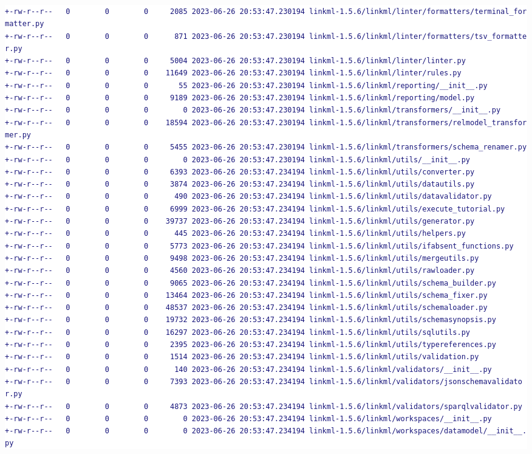 ```diff
+-rw-r--r--   0        0        0     2085 2023-06-26 20:53:47.230194 linkml-1.5.6/linkml/linter/formatters/terminal_formatter.py
+-rw-r--r--   0        0        0      871 2023-06-26 20:53:47.230194 linkml-1.5.6/linkml/linter/formatters/tsv_formatter.py
+-rw-r--r--   0        0        0     5004 2023-06-26 20:53:47.230194 linkml-1.5.6/linkml/linter/linter.py
+-rw-r--r--   0        0        0    11649 2023-06-26 20:53:47.230194 linkml-1.5.6/linkml/linter/rules.py
+-rw-r--r--   0        0        0       55 2023-06-26 20:53:47.230194 linkml-1.5.6/linkml/reporting/__init__.py
+-rw-r--r--   0        0        0     9189 2023-06-26 20:53:47.230194 linkml-1.5.6/linkml/reporting/model.py
+-rw-r--r--   0        0        0        0 2023-06-26 20:53:47.230194 linkml-1.5.6/linkml/transformers/__init__.py
+-rw-r--r--   0        0        0    18594 2023-06-26 20:53:47.230194 linkml-1.5.6/linkml/transformers/relmodel_transformer.py
+-rw-r--r--   0        0        0     5455 2023-06-26 20:53:47.230194 linkml-1.5.6/linkml/transformers/schema_renamer.py
+-rw-r--r--   0        0        0        0 2023-06-26 20:53:47.230194 linkml-1.5.6/linkml/utils/__init__.py
+-rw-r--r--   0        0        0     6393 2023-06-26 20:53:47.234194 linkml-1.5.6/linkml/utils/converter.py
+-rw-r--r--   0        0        0     3874 2023-06-26 20:53:47.234194 linkml-1.5.6/linkml/utils/datautils.py
+-rw-r--r--   0        0        0      490 2023-06-26 20:53:47.234194 linkml-1.5.6/linkml/utils/datavalidator.py
+-rw-r--r--   0        0        0     6999 2023-06-26 20:53:47.234194 linkml-1.5.6/linkml/utils/execute_tutorial.py
+-rw-r--r--   0        0        0    39737 2023-06-26 20:53:47.234194 linkml-1.5.6/linkml/utils/generator.py
+-rw-r--r--   0        0        0      445 2023-06-26 20:53:47.234194 linkml-1.5.6/linkml/utils/helpers.py
+-rw-r--r--   0        0        0     5773 2023-06-26 20:53:47.234194 linkml-1.5.6/linkml/utils/ifabsent_functions.py
+-rw-r--r--   0        0        0     9498 2023-06-26 20:53:47.234194 linkml-1.5.6/linkml/utils/mergeutils.py
+-rw-r--r--   0        0        0     4560 2023-06-26 20:53:47.234194 linkml-1.5.6/linkml/utils/rawloader.py
+-rw-r--r--   0        0        0     9065 2023-06-26 20:53:47.234194 linkml-1.5.6/linkml/utils/schema_builder.py
+-rw-r--r--   0        0        0    13464 2023-06-26 20:53:47.234194 linkml-1.5.6/linkml/utils/schema_fixer.py
+-rw-r--r--   0        0        0    48537 2023-06-26 20:53:47.234194 linkml-1.5.6/linkml/utils/schemaloader.py
+-rw-r--r--   0        0        0    19732 2023-06-26 20:53:47.234194 linkml-1.5.6/linkml/utils/schemasynopsis.py
+-rw-r--r--   0        0        0    16297 2023-06-26 20:53:47.234194 linkml-1.5.6/linkml/utils/sqlutils.py
+-rw-r--r--   0        0        0     2395 2023-06-26 20:53:47.234194 linkml-1.5.6/linkml/utils/typereferences.py
+-rw-r--r--   0        0        0     1514 2023-06-26 20:53:47.234194 linkml-1.5.6/linkml/utils/validation.py
+-rw-r--r--   0        0        0      140 2023-06-26 20:53:47.234194 linkml-1.5.6/linkml/validators/__init__.py
+-rw-r--r--   0        0        0     7393 2023-06-26 20:53:47.234194 linkml-1.5.6/linkml/validators/jsonschemavalidator.py
+-rw-r--r--   0        0        0     4873 2023-06-26 20:53:47.234194 linkml-1.5.6/linkml/validators/sparqlvalidator.py
+-rw-r--r--   0        0        0        0 2023-06-26 20:53:47.234194 linkml-1.5.6/linkml/workspaces/__init__.py
+-rw-r--r--   0        0        0        0 2023-06-26 20:53:47.234194 linkml-1.5.6/linkml/workspaces/datamodel/__init__.py
```